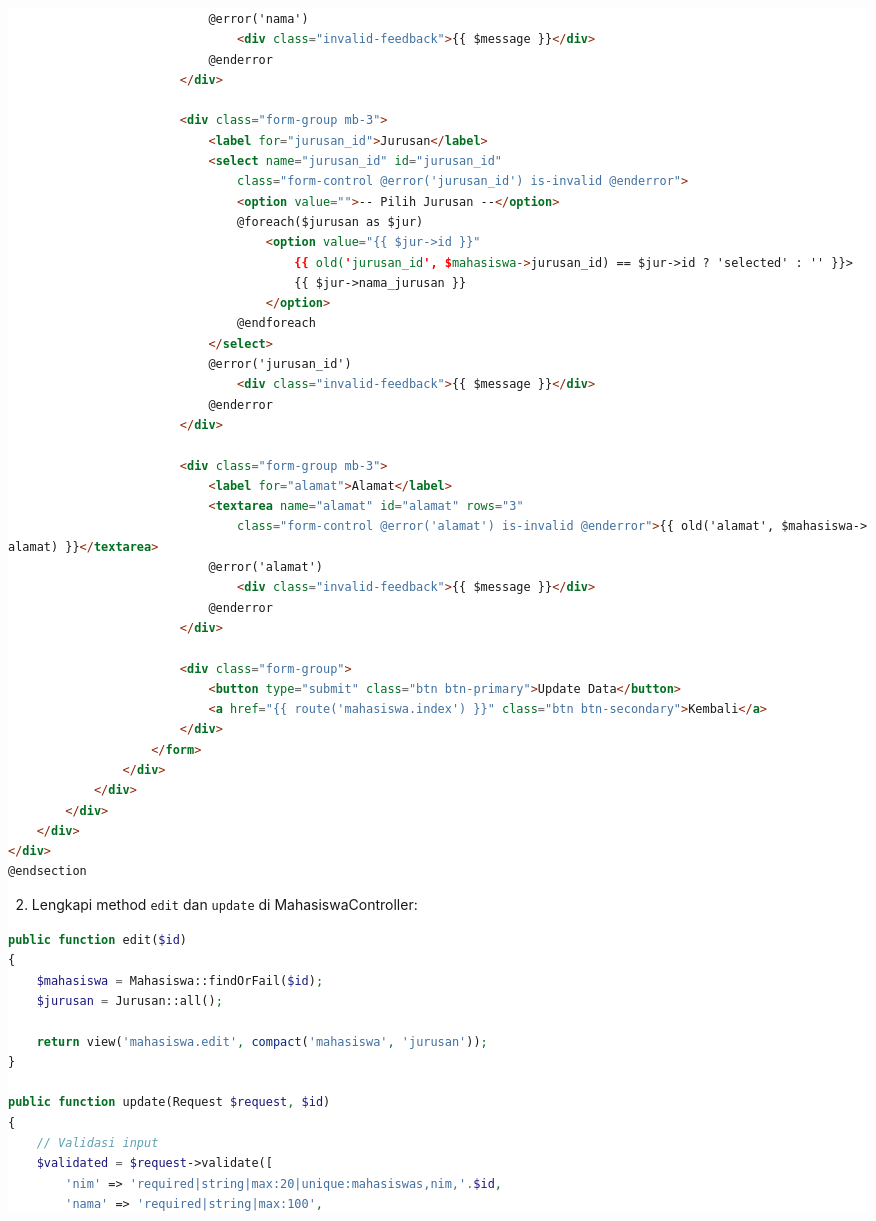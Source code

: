 ```html
                            @error('nama')
                                <div class="invalid-feedback">{{ $message }}</div>
                            @enderror
                        </div>
                        
                        <div class="form-group mb-3">
                            <label for="jurusan_id">Jurusan</label>
                            <select name="jurusan_id" id="jurusan_id" 
                                class="form-control @error('jurusan_id') is-invalid @enderror">
                                <option value="">-- Pilih Jurusan --</option>
                                @foreach($jurusan as $jur)
                                    <option value="{{ $jur->id }}" 
                                        {{ old('jurusan_id', $mahasiswa->jurusan_id) == $jur->id ? 'selected' : '' }}>
                                        {{ $jur->nama_jurusan }}
                                    </option>
                                @endforeach
                            </select>
                            @error('jurusan_id')
                                <div class="invalid-feedback">{{ $message }}</div>
                            @enderror
                        </div>
                        
                        <div class="form-group mb-3">
                            <label for="alamat">Alamat</label>
                            <textarea name="alamat" id="alamat" rows="3" 
                                class="form-control @error('alamat') is-invalid @enderror">{{ old('alamat', $mahasiswa->alamat) }}</textarea>
                            @error('alamat')
                                <div class="invalid-feedback">{{ $message }}</div>
                            @enderror
                        </div>
                        
                        <div class="form-group">
                            <button type="submit" class="btn btn-primary">Update Data</button>
                            <a href="{{ route('mahasiswa.index') }}" class="btn btn-secondary">Kembali</a>
                        </div>
                    </form>
                </div>
            </div>
        </div>
    </div>
</div>
@endsection
```

2. Lengkapi method `edit` dan `update` di MahasiswaController:

```php
public function edit($id)
{
    $mahasiswa = Mahasiswa::findOrFail($id);
    $jurusan = Jurusan::all();
    
    return view('mahasiswa.edit', compact('mahasiswa', 'jurusan'));
}

public function update(Request $request, $id)
{
    // Validasi input
    $validated = $request->validate([
        'nim' => 'required|string|max:20|unique:mahasiswas,nim,'.$id,
        'nama' => 'required|string|max:100',
```